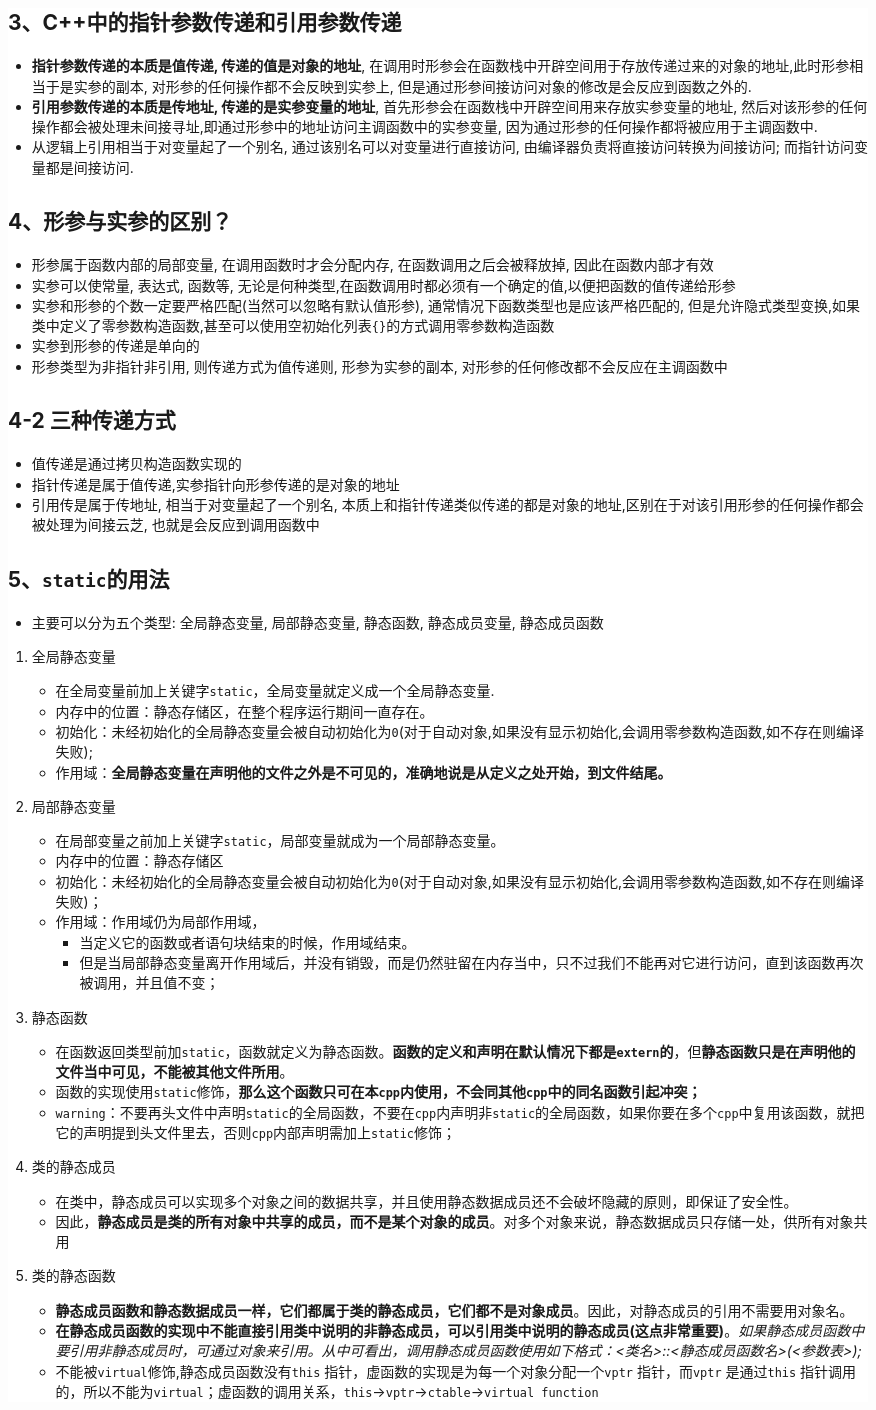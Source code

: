 ## 3、C++中的指针参数传递和引用参数传递
- **指针参数传递的本质是值传递, 传递的值是对象的地址**, 在调用时形参会在函数栈中开辟空间用于存放传递过来的对象的地址,此时形参相当于是实参的副本, 对形参的任何操作都不会反映到实参上, 但是通过形参间接访问对象的修改是会反应到函数之外的.
- **引用参数传递的本质是传地址, 传递的是实参变量的地址**, 首先形参会在函数栈中开辟空间用来存放实参变量的地址, 然后对该形参的任何操作都会被处理未间接寻址,即通过形参中的地址访问主调函数中的实参变量, 因为通过形参的任何操作都将被应用于主调函数中.
- 从逻辑上引用相当于对变量起了一个别名, 通过该别名可以对变量进行直接访问, 由编译器负责将直接访问转换为间接访问; 而指针访问变量都是间接访问.

## 4、形参与实参的区别？
- 形参属于函数内部的局部变量, 在调用函数时才会分配内存, 在函数调用之后会被释放掉, 因此在函数内部才有效
- 实参可以使常量, 表达式, 函数等, 无论是何种类型,在函数调用时都必须有一个确定的值,以便把函数的值传递给形参
- 实参和形参的个数一定要严格匹配(当然可以忽略有默认值形参), 通常情况下函数类型也是应该严格匹配的, 但是允许隐式类型变换,如果类中定义了零参数构造函数,甚至可以使用空初始化列表`{}`的方式调用零参数构造函数
- 实参到形参的传递是单向的
- 形参类型为非指针非引用, 则传递方式为值传递则, 形参为实参的副本, 对形参的任何修改都不会反应在主调函数中

## 4-2 三种传递方式
- 值传递是通过拷贝构造函数实现的
- 指针传递是属于值传递,实参指针向形参传递的是对象的地址
- 引用传是属于传地址, 相当于对变量起了一个别名, 本质上和指针传递类似传递的都是对象的地址,区别在于对该引用形参的任何操作都会被处理为间接云芝, 也就是会反应到调用函数中

## 5、`static`的用法
- 主要可以分为五个类型: 全局静态变量, 局部静态变量, 静态函数, 静态成员变量, 静态成员函数
1. 全局静态变量
	- 在全局变量前加上关键字`static`，全局变量就定义成一个全局静态变量.
	- 内存中的位置：静态存储区，在整个程序运行期间一直存在。
	- 初始化：未经初始化的全局静态变量会被自动初始化为`0`(对于自动对象,如果没有显示初始化,会调用零参数构造函数,如不存在则编译失败);
	- 作用域：**全局静态变量在声明他的文件之外是不可见的，准确地说是从定义之处开始，到文件结尾。**
2. 局部静态变量
	- 在局部变量之前加上关键字`static`，局部变量就成为一个局部静态变量。
	- 内存中的位置：静态存储区
	- 初始化：未经初始化的全局静态变量会被自动初始化为`0`(对于自动对象,如果没有显示初始化,会调用零参数构造函数,如不存在则编译失败)；
	- 作用域：作用域仍为局部作用域，
		- 当定义它的函数或者语句块结束的时候，作用域结束。
		- 但是当局部静态变量离开作用域后，并没有销毁，而是仍然驻留在内存当中，只不过我们不能再对它进行访问，直到该函数再次被调用，并且值不变；

3. 静态函数
	- 在函数返回类型前加`static`，函数就定义为静态函数。**函数的定义和声明在默认情况下都是`extern`的**，但**静态函数只是在声明他的文件当中可见，不能被其他文件所用**。
	- 函数的实现使用`static`修饰，**那么这个函数只可在本`cpp`内使用，不会同其他`cpp`中的同名函数引起冲突；**
	- `warning`：不要再头文件中声明`static`的全局函数，不要在`cpp`内声明非`static`的全局函数，如果你要在多个`cpp`中复用该函数，就把它的声明提到头文件里去，否则`cpp`内部声明需加上`static`修饰；

4.  类的静态成员
	- 在类中，静态成员可以实现多个对象之间的数据共享，并且使用静态数据成员还不会破坏隐藏的原则，即保证了安全性。
	- 因此，**静态成员是类的所有对象中共享的成员，而不是某个对象的成员**。对多个对象来说，静态数据成员只存储一处，供所有对象共用

5. 类的静态函数
	- **静态成员函数和静态数据成员一样，它们都属于类的静态成员，它们都不是对象成员**。因此，对静态成员的引用不需要用对象名。
	- **在静态成员函数的实现中不能直接引用类中说明的非静态成员，可以引用类中说明的静态成员(这点非常重要)**。*如果静态成员函数中要引用非静态成员时，可通过对象来引用。从中可看出，调用静态成员函数使用如下格式：<类名>::<静态成员函数名>(<参数表>);*
	- 不能被`virtual`修饰,静态成员函数没有`this` 指针，虚函数的实现是为每一个对象分配一个`vptr` 指针，而`vptr` 是通过`this` 指针调用的，所以不能为`virtual`；虚函数的调用关系，`this`->`vptr`->`ctable`->`virtual function`
